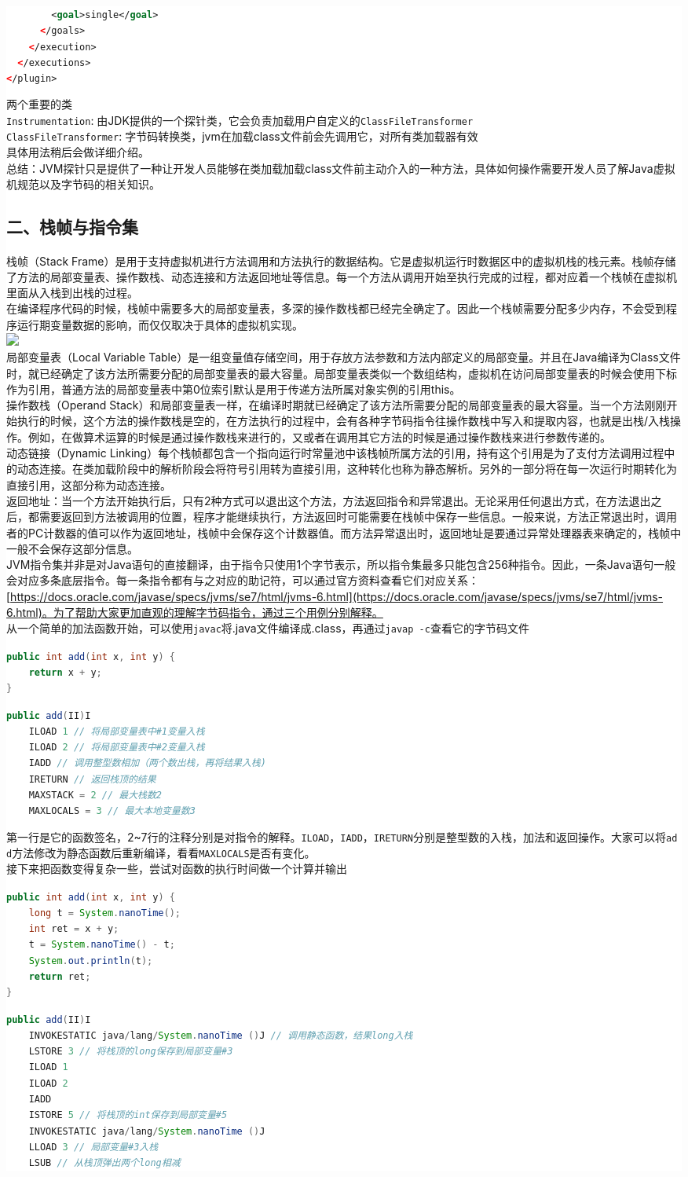```xml
        <goal>single</goal>  
      </goals>  
    </execution>  
  </executions>
</plugin>
```
两个重要的类<br />`Instrumentation`: 由JDK提供的一个探针类，它会负责加载用户自定义的`ClassFileTransformer`<br />`ClassFileTransformer`: 字节码转换类，jvm在加载class文件前会先调用它，对所有类加载器有效<br />具体用法稍后会做详细介绍。<br />总结：JVM探针只是提供了一种让开发人员能够在类加载加载class文件前主动介入的一种方法，具体如何操作需要开发人员了解Java虚拟机规范以及字节码的相关知识。
<a name="UacXN"></a>
## 二、栈帧与指令集
栈帧（Stack Frame）是用于支持虚拟机进行方法调用和方法执行的数据结构。它是虚拟机运行时数据区中的虚拟机栈的栈元素。栈帧存储了方法的局部变量表、操作数栈、动态连接和方法返回地址等信息。每一个方法从调用开始至执行完成的过程，都对应着一个栈帧在虚拟机里面从入栈到出栈的过程。<br />在编译程序代码的时候，栈帧中需要多大的局部变量表，多深的操作数栈都已经完全确定了。因此一个栈帧需要分配多少内存，不会受到程序运行期变量数据的影响，而仅仅取决于具体的虚拟机实现。<br />![](https://cdn.nlark.com/yuque/0/2021/webp/396745/1633529397518-14461a5c-1aae-47ab-8a0a-9da1fc2b149f.webp#clientId=u6344e9ba-b08a-4&from=paste&id=u99e19eac&originHeight=140&originWidth=140&originalType=url&ratio=1&status=done&style=shadow&taskId=u278a6c28-b5ad-4d77-83b2-16d5be4849f)<br />局部变量表（Local Variable Table）是一组变量值存储空间，用于存放方法参数和方法内部定义的局部变量。并且在Java编译为Class文件时，就已经确定了该方法所需要分配的局部变量表的最大容量。局部变量表类似一个数组结构，虚拟机在访问局部变量表的时候会使用下标作为引用，普通方法的局部变量表中第0位索引默认是用于传递方法所属对象实例的引用this。<br />操作数栈（Operand Stack）和局部变量表一样，在编译时期就已经确定了该方法所需要分配的局部变量表的最大容量。当一个方法刚刚开始执行的时候，这个方法的操作数栈是空的，在方法执行的过程中，会有各种字节码指令往操作数栈中写入和提取内容，也就是出栈/入栈操作。例如，在做算术运算的时候是通过操作数栈来进行的，又或者在调用其它方法的时候是通过操作数栈来进行参数传递的。<br />动态链接（Dynamic Linking）每个栈帧都包含一个指向运行时常量池中该栈帧所属方法的引用，持有这个引用是为了支付方法调用过程中的动态连接。在类加载阶段中的解析阶段会将符号引用转为直接引用，这种转化也称为静态解析。另外的一部分将在每一次运行时期转化为直接引用，这部分称为动态连接。<br />返回地址：当一个方法开始执行后，只有2种方式可以退出这个方法，方法返回指令和异常退出。无论采用任何退出方式，在方法退出之后，都需要返回到方法被调用的位置，程序才能继续执行，方法返回时可能需要在栈帧中保存一些信息。一般来说，方法正常退出时，调用者的PC计数器的值可以作为返回地址，栈帧中会保存这个计数器值。而方法异常退出时，返回地址是要通过异常处理器表来确定的，栈帧中一般不会保存这部分信息。<br />JVM指令集并非是对Java语句的直接翻译，由于指令只使用1个字节表示，所以指令集最多只能包含256种指令。因此，一条Java语句一般会对应多条底层指令。每一条指令都有与之对应的助记符，可以通过官方资料查看它们对应关系：[https://docs.oracle.com/javase/specs/jvms/se7/html/jvms-6.html](https://docs.oracle.com/javase/specs/jvms/se7/html/jvms-6.html)。为了帮助大家更加直观的理解字节码指令，通过三个用例分别解释。<br />从一个简单的加法函数开始，可以使用`javac`将.java文件编译成.class，再通过`javap -c`查看它的字节码文件
```java
public int add(int x, int y) {  
    return x + y;  
}
```
```java
public add(II)I
    ILOAD 1 // 将局部变量表中#1变量入栈
    ILOAD 2 // 将局部变量表中#2变量入栈
    IADD // 调用整型数相加（两个数出栈，再将结果入栈)
    IRETURN // 返回栈顶的结果
    MAXSTACK = 2 // 最大栈数2
    MAXLOCALS = 3 // 最大本地变量数3
```
第一行是它的函数签名，2~7行的注释分别是对指令的解释。`ILOAD`，`IADD`，`IRETURN`分别是整型数的入栈，加法和返回操作。大家可以将`add`方法修改为静态函数后重新编译，看看`MAXLOCALS`是否有变化。<br />接下来把函数变得复杂一些，尝试对函数的执行时间做一个计算并输出
```java
public int add(int x, int y) {  
    long t = System.nanoTime();  
    int ret = x + y;  
    t = System.nanoTime() - t;  
    System.out.println(t);  
    return ret;  
}
```
```java
public add(II)I
    INVOKESTATIC java/lang/System.nanoTime ()J // 调用静态函数，结果long入栈
    LSTORE 3 // 将栈顶的long保存到局部变量#3
    ILOAD 1
    ILOAD 2
    IADD
    ISTORE 5 // 将栈顶的int保存到局部变量#5
    INVOKESTATIC java/lang/System.nanoTime ()J
    LLOAD 3 // 局部变量#3入栈
    LSUB // 从栈顶弹出两个long相减
```